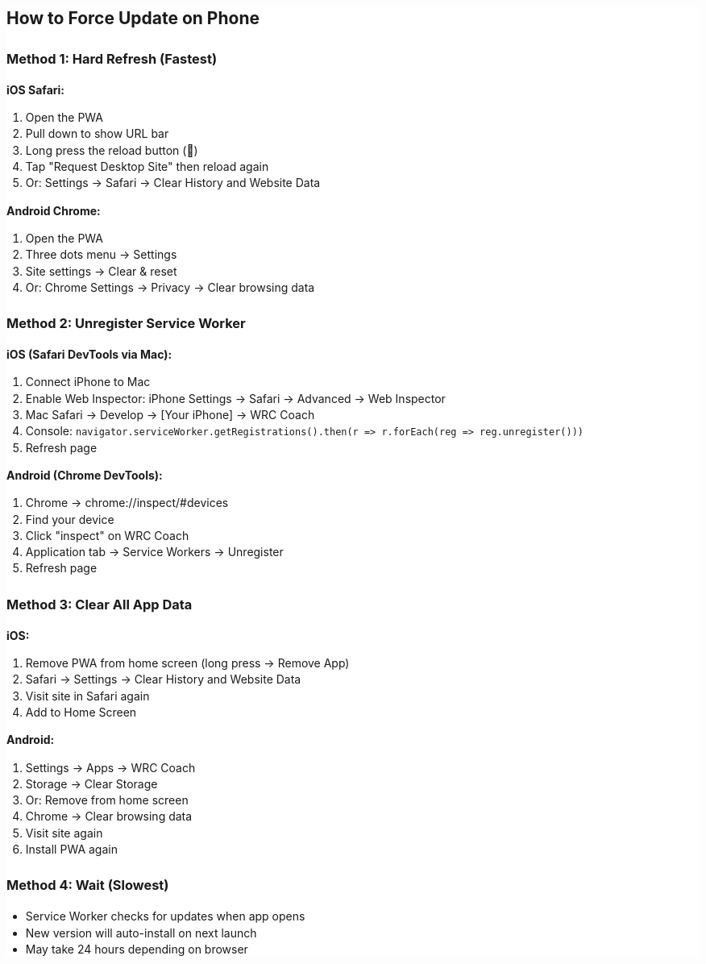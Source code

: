 ## How to Force Update on Phone

### Method 1: Hard Refresh (Fastest)

**iOS Safari:**
1. Open the PWA
2. Pull down to show URL bar
3. Long press the reload button (🔄)
4. Tap "Request Desktop Site" then reload again
5. Or: Settings → Safari → Clear History and Website Data

**Android Chrome:**
1. Open the PWA
2. Three dots menu → Settings
3. Site settings → Clear & reset
4. Or: Chrome Settings → Privacy → Clear browsing data

### Method 2: Unregister Service Worker

**iOS (Safari DevTools via Mac):**
1. Connect iPhone to Mac
2. Enable Web Inspector: iPhone Settings → Safari → Advanced → Web Inspector
3. Mac Safari → Develop → [Your iPhone] → WRC Coach
4. Console: `navigator.serviceWorker.getRegistrations().then(r => r.forEach(reg => reg.unregister()))`
5. Refresh page

**Android (Chrome DevTools):**
1. Chrome → chrome://inspect/#devices
2. Find your device
3. Click "inspect" on WRC Coach
4. Application tab → Service Workers → Unregister
5. Refresh page

### Method 3: Clear All App Data

**iOS:**
1. Remove PWA from home screen (long press → Remove App)
2. Safari → Settings → Clear History and Website Data
3. Visit site in Safari again
4. Add to Home Screen

**Android:**
1. Settings → Apps → WRC Coach
2. Storage → Clear Storage
3. Or: Remove from home screen
4. Chrome → Clear browsing data
5. Visit site again
6. Install PWA again

### Method 4: Wait (Slowest)
- Service Worker checks for updates when app opens
- New version will auto-install on next launch
- May take 24 hours depending on browser
